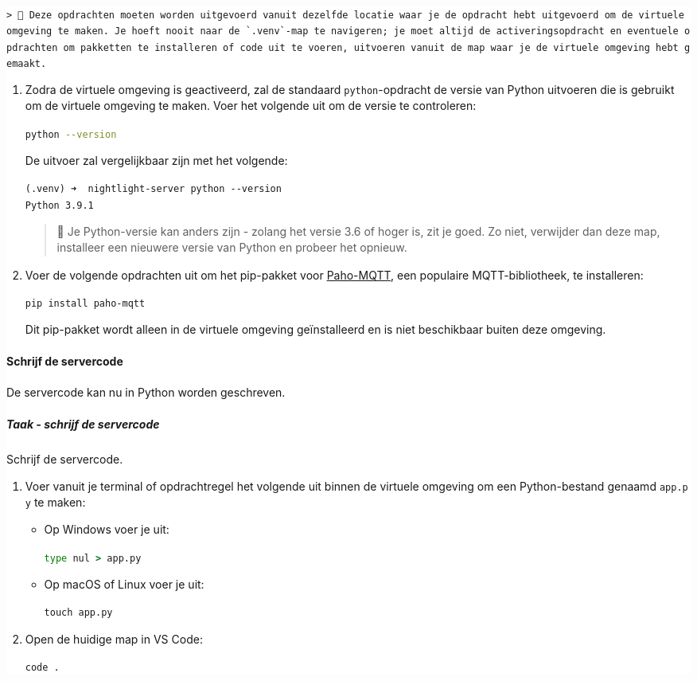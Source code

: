     > 💁 Deze opdrachten moeten worden uitgevoerd vanuit dezelfde locatie waar je de opdracht hebt uitgevoerd om de virtuele omgeving te maken. Je hoeft nooit naar de `.venv`-map te navigeren; je moet altijd de activeringsopdracht en eventuele opdrachten om pakketten te installeren of code uit te voeren, uitvoeren vanuit de map waar je de virtuele omgeving hebt gemaakt.

1. Zodra de virtuele omgeving is geactiveerd, zal de standaard `python`-opdracht de versie van Python uitvoeren die is gebruikt om de virtuele omgeving te maken. Voer het volgende uit om de versie te controleren:

    ```sh
    python --version
    ```

    De uitvoer zal vergelijkbaar zijn met het volgende:

    ```output
    (.venv) ➜  nightlight-server python --version
    Python 3.9.1
    ```

    > 💁 Je Python-versie kan anders zijn - zolang het versie 3.6 of hoger is, zit je goed. Zo niet, verwijder dan deze map, installeer een nieuwere versie van Python en probeer het opnieuw.

1. Voer de volgende opdrachten uit om het pip-pakket voor [Paho-MQTT](https://pypi.org/project/paho-mqtt/), een populaire MQTT-bibliotheek, te installeren:

    ```sh
    pip install paho-mqtt
    ```

    Dit pip-pakket wordt alleen in de virtuele omgeving geïnstalleerd en is niet beschikbaar buiten deze omgeving.

#### Schrijf de servercode

De servercode kan nu in Python worden geschreven.

##### Taak - schrijf de servercode

Schrijf de servercode.

1. Voer vanuit je terminal of opdrachtregel het volgende uit binnen de virtuele omgeving om een Python-bestand genaamd `app.py` te maken:

    * Op Windows voer je uit:

        ```cmd
        type nul > app.py
        ```

    * Op macOS of Linux voer je uit:

        ```cmd
        touch app.py
        ```

1. Open de huidige map in VS Code:

    ```sh
    code .
    ```
